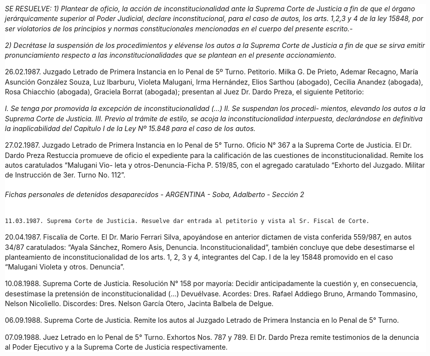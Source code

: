 _SE RESUELVE: 1) Plantear de oficio, la acción de inconstitucionalidad ante la Suprema Corte de
Justicia a fin de que el órgano jerárquicamente superior al Poder Judicial, declare inconstitucional,
para el caso de autos, los arts. 1,2,3 y 4 de la ley 15848, por ser violatorios de los principios y normas
constitucionales mencionadas en el cuerpo del presente escrito.-_

_2) Decrétase la suspensión de los procedimientos y elévense los autos a la Suprema Corte de
Justicia a fin de que se sirva emitir pronunciamiento respecto a las inconstitucionalidades que se
plantean en el presente accionamiento._

26.02.1987. Juzgado Letrado de Primera Instancia en lo Penal de 5º Turno. Petitorio. Milka G.
De Prieto, Ademar Recagno, María Asunción González Souza, Luz Ibarburu, Violeta Malugani, Irma
Hernández, Elios Sarthou (abogado), Cecilia Anandez (abogada), Rosa Chiacchio (abogada), Graciela
Borrat (abogada); presentan al Juez Dr. Dardo Preza, el siguiente Petitorio:

_I. Se tenga por promovida la excepción de inconstitucionalidad (...) II. Se suspendan los procedi-
mientos, elevando los autos a la Suprema Corte de Justicia. III. Previo al trámite de estilo, se acoja la
inconstitucionalidad interpuesta, declarándose en definitiva la inaplicabilidad del Capítulo I de la Ley
Nº 15.848 para el caso de los autos._

27.02.1987. Juzgado Letrado de Primera Instancia en lo Penal de 5° Turno. Oficio N° 367 a la
Suprema Corte de Justicia. El Dr. Dardo Preza Restuccia promueve de oficio el expediente para la
calificación de las cuestiones de inconstitucionalidad. Remite los autos caratulados “Malugani Vio-
leta y otros-Denuncia-Ficha P. 519/85, con el agregado caratulado “Exhorto del Juzgado. Militar de
Instrucción de 3er. Turno No. 112”.


###### Fichas personales de detenidos desaparecidos - ARGENTINA - Soba, Adalberto - Sección 2

```
11.03.1987. Suprema Corte de Justicia. Resuelve dar entrada al petitorio y vista al Sr. Fiscal de Corte.
```
20.04.1987. Fiscalía de Corte. El Dr. Mario Ferrari Silva, apoyándose en anterior dictamen de vista
conferida 559/987, en autos 34/87 caratulados: “Ayala Sánchez, Romero Asis, Denuncia.
Inconstitucionalidad”, también concluye que debe desestimarse el planteamiento de
inconstitucionalidad de los arts. 1, 2, 3 y 4, integrantes del Cap. I de la ley 15848 promovido en el
caso “Malugani Violeta y otros. Denuncia”.

10.08.1988. Suprema Corte de Justicia. Resolución N° 158 por mayoría: Decidir anticipadamente
la cuestión y, en consecuencia, desestímase la pretensión de inconstitucionalidad (...) Devuélvase.
Acordes: Dres. Rafael Addiego Bruno, Armando Tommasino, Nelson Nicoliello. Discordes: Dres.
Nelson García Otero, Jacinta Balbela de Delgue.

06.09.1988. Suprema Corte de Justicia. Remite los autos al Juzgado Letrado de Primera Instancia
en lo Penal de 5° Turno.

07.09.1988. Juez Letrado en lo Penal de 5° Turno. Exhortos Nos. 787 y 789. El Dr. Dardo Preza remite
testimonios de la denuncia al Poder Ejecutivo y a la Suprema Corte de Justicia respectivamente.
